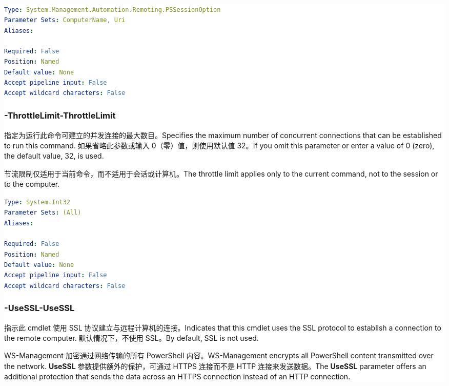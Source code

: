 ```yaml
Type: System.Management.Automation.Remoting.PSSessionOption
Parameter Sets: ComputerName, Uri
Aliases:

Required: False
Position: Named
Default value: None
Accept pipeline input: False
Accept wildcard characters: False
```

### <span data-ttu-id="b58b8-306">-ThrottleLimit</span><span class="sxs-lookup"><span data-stu-id="b58b8-306">-ThrottleLimit</span></span>

<span data-ttu-id="b58b8-307">指定为运行此命令可建立的并发连接的最大数目。</span><span class="sxs-lookup"><span data-stu-id="b58b8-307">Specifies the maximum number of concurrent connections that can be established to run this command.</span></span>
<span data-ttu-id="b58b8-308">如果省略此参数或输入 0（零）值，则使用默认值 32。</span><span class="sxs-lookup"><span data-stu-id="b58b8-308">If you omit this parameter or enter a value of 0 (zero), the default value, 32, is used.</span></span>

<span data-ttu-id="b58b8-309">节流限制仅适用于当前命令，而不适用于会话或计算机。</span><span class="sxs-lookup"><span data-stu-id="b58b8-309">The throttle limit applies only to the current command, not to the session or to the computer.</span></span>

```yaml
Type: System.Int32
Parameter Sets: (All)
Aliases:

Required: False
Position: Named
Default value: None
Accept pipeline input: False
Accept wildcard characters: False
```

### <span data-ttu-id="b58b8-310">-UseSSL</span><span class="sxs-lookup"><span data-stu-id="b58b8-310">-UseSSL</span></span>

<span data-ttu-id="b58b8-311">指示此 cmdlet 使用 SSL 协议建立与远程计算机的连接。</span><span class="sxs-lookup"><span data-stu-id="b58b8-311">Indicates that this cmdlet uses the SSL protocol to establish a connection to the remote computer.</span></span>
<span data-ttu-id="b58b8-312">默认情况下，不使用 SSL。</span><span class="sxs-lookup"><span data-stu-id="b58b8-312">By default, SSL is not used.</span></span>

<span data-ttu-id="b58b8-313">WS-Management 加密通过网络传输的所有 PowerShell 内容。</span><span class="sxs-lookup"><span data-stu-id="b58b8-313">WS-Management encrypts all PowerShell content transmitted over the network.</span></span> <span data-ttu-id="b58b8-314">**UseSSL** 参数提供额外的保护，可通过 HTTPS 连接而不是 HTTP 连接来发送数据。</span><span class="sxs-lookup"><span data-stu-id="b58b8-314">The **UseSSL** parameter offers an additional protection that sends the data across an HTTPS connection instead of an HTTP connection.</span></span>
